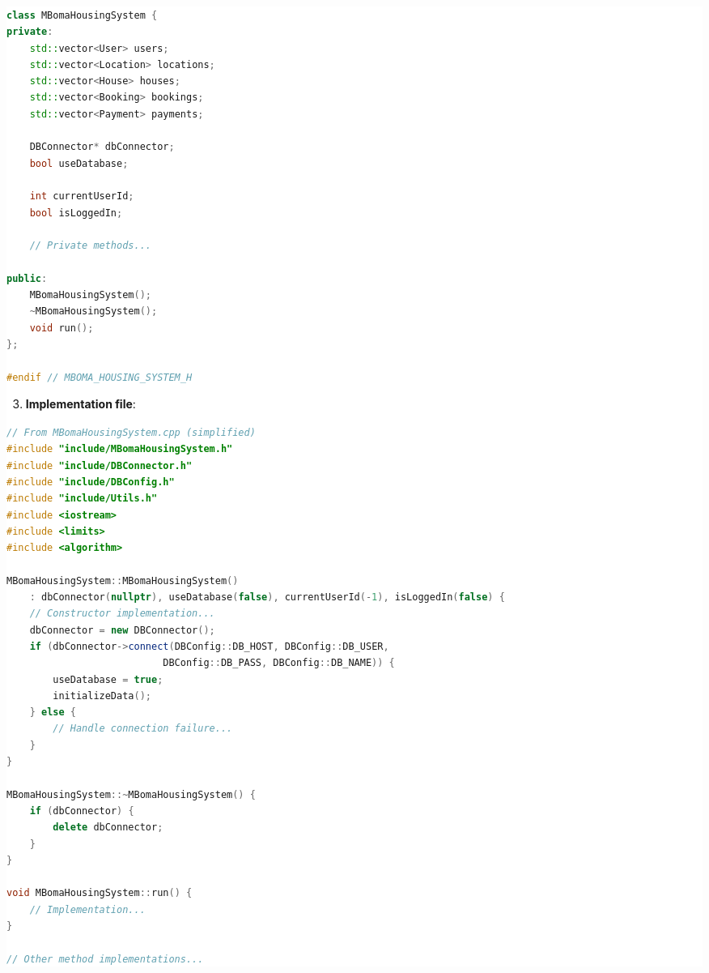 ```cpp
class MBomaHousingSystem {
private:
    std::vector<User> users;
    std::vector<Location> locations;
    std::vector<House> houses;
    std::vector<Booking> bookings;
    std::vector<Payment> payments;
    
    DBConnector* dbConnector;
    bool useDatabase;
    
    int currentUserId;
    bool isLoggedIn;
    
    // Private methods...

public:
    MBomaHousingSystem();
    ~MBomaHousingSystem();
    void run();
};

#endif // MBOMA_HOUSING_SYSTEM_H
```

3. **Implementation file**:

```cpp
// From MBomaHousingSystem.cpp (simplified)
#include "include/MBomaHousingSystem.h"
#include "include/DBConnector.h"
#include "include/DBConfig.h"
#include "include/Utils.h"
#include <iostream>
#include <limits>
#include <algorithm>

MBomaHousingSystem::MBomaHousingSystem() 
    : dbConnector(nullptr), useDatabase(false), currentUserId(-1), isLoggedIn(false) {
    // Constructor implementation...
    dbConnector = new DBConnector();
    if (dbConnector->connect(DBConfig::DB_HOST, DBConfig::DB_USER, 
                           DBConfig::DB_PASS, DBConfig::DB_NAME)) {
        useDatabase = true;
        initializeData();
    } else {
        // Handle connection failure...
    }
}

MBomaHousingSystem::~MBomaHousingSystem() {
    if (dbConnector) {
        delete dbConnector;
    }
}

void MBomaHousingSystem::run() {
    // Implementation...
}

// Other method implementations...
```
